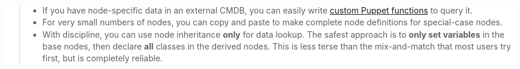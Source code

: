 > * If you have node-specific data in an external CMDB, you can easily write [custom Puppet functions][custom_functions] to query it.
> * For very small numbers of nodes, you can copy and paste to make complete node definitions for special-case nodes.
> * With discipline, you can use node inheritance **only** for data lookup. The safest approach is to **only set variables** in the base nodes, then declare **all** classes in the derived nodes. This is less terse than the mix-and-match that most users try first, but is completely reliable.



[hiera]: https://github.com/puppetlabs/hiera
[hiera_guides]: /hiera/1
[sitepp]: lang_summary.html#files
[certname]: /references/latest/configuration.html#certname
[classes]: ./lang_classes.html
[nodescope]: ./lang_scope.html#node-scope
[topscope]: ./lang_scope.html#top-scope
[extlookup]: /references/latest/function.html#extlookup
[custom_functions]: /guides/custom_functions.html
[import]: ./lang_import.html
[regex]: ./lang_datatypes.html#regular-expressions
[strings]: ./lang_datatypes.html#strings
[inherit]: ./lang_classes.html#inheritance
[modules]: ./modules_fundamentals.html
[enc]: /guides/external_nodes.html
[facts]: ./lang_variables.html#facts-and-built-in-variables
[catalog]: ./lang_summary.html#compilation-and-catalogs
[strict]: /references/latest/configuration.html#stricthostnamechecking
[conditional]: ./lang_conditional.html
